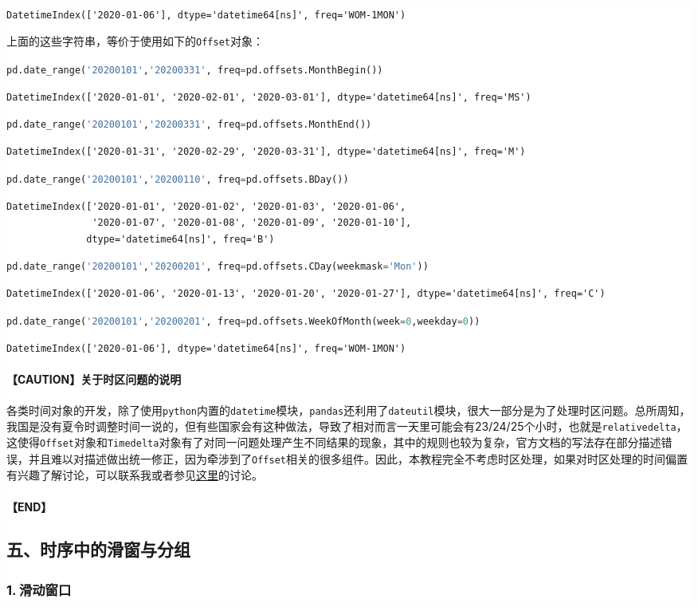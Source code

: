 


    DatetimeIndex(['2020-01-06'], dtype='datetime64[ns]', freq='WOM-1MON')



上面的这些字符串，等价于使用如下的`Offset`对象：


```python
pd.date_range('20200101','20200331', freq=pd.offsets.MonthBegin())
```




    DatetimeIndex(['2020-01-01', '2020-02-01', '2020-03-01'], dtype='datetime64[ns]', freq='MS')




```python
pd.date_range('20200101','20200331', freq=pd.offsets.MonthEnd())
```




    DatetimeIndex(['2020-01-31', '2020-02-29', '2020-03-31'], dtype='datetime64[ns]', freq='M')




```python
pd.date_range('20200101','20200110', freq=pd.offsets.BDay())
```




    DatetimeIndex(['2020-01-01', '2020-01-02', '2020-01-03', '2020-01-06',
                   '2020-01-07', '2020-01-08', '2020-01-09', '2020-01-10'],
                  dtype='datetime64[ns]', freq='B')




```python
pd.date_range('20200101','20200201', freq=pd.offsets.CDay(weekmask='Mon'))
```




    DatetimeIndex(['2020-01-06', '2020-01-13', '2020-01-20', '2020-01-27'], dtype='datetime64[ns]', freq='C')




```python
pd.date_range('20200101','20200201', freq=pd.offsets.WeekOfMonth(week=0,weekday=0))
```




    DatetimeIndex(['2020-01-06'], dtype='datetime64[ns]', freq='WOM-1MON')



#### 【CAUTION】关于时区问题的说明
各类时间对象的开发，除了使用`python`内置的`datetime`模块，`pandas`还利用了`dateutil`模块，很大一部分是为了处理时区问题。总所周知，我国是没有夏令时调整时间一说的，但有些国家会有这种做法，导致了相对而言一天里可能会有23/24/25个小时，也就是`relativedelta`，这使得`Offset`对象和`Timedelta`对象有了对同一问题处理产生不同结果的现象，其中的规则也较为复杂，官方文档的写法存在部分描述错误，并且难以对描述做出统一修正，因为牵涉到了`Offset`相关的很多组件。因此，本教程完全不考虑时区处理，如果对时区处理的时间偏置有兴趣了解讨论，可以联系我或者参见[这里](https://github.com/pandas-dev/pandas/pull/36516)的讨论。
#### 【END】
## 五、时序中的滑窗与分组
### 1. 滑动窗口

